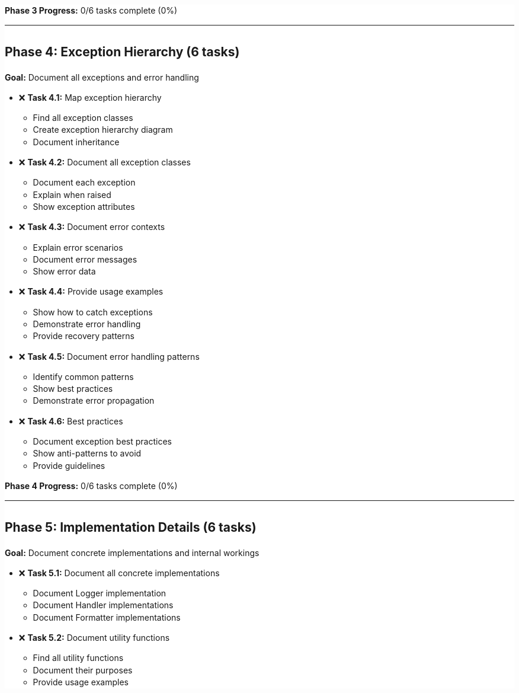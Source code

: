 **Phase 3 Progress:** 0/6 tasks complete (0%)

---

## Phase 4: Exception Hierarchy (6 tasks)

**Goal:** Document all exceptions and error handling

- ❌ **Task 4.1:** Map exception hierarchy
  - Find all exception classes
  - Create exception hierarchy diagram
  - Document inheritance

- ❌ **Task 4.2:** Document all exception classes
  - Document each exception
  - Explain when raised
  - Show exception attributes

- ❌ **Task 4.3:** Document error contexts
  - Explain error scenarios
  - Document error messages
  - Show error data

- ❌ **Task 4.4:** Provide usage examples
  - Show how to catch exceptions
  - Demonstrate error handling
  - Provide recovery patterns

- ❌ **Task 4.5:** Document error handling patterns
  - Identify common patterns
  - Show best practices
  - Demonstrate error propagation

- ❌ **Task 4.6:** Best practices
  - Document exception best practices
  - Show anti-patterns to avoid
  - Provide guidelines

**Phase 4 Progress:** 0/6 tasks complete (0%)

---

## Phase 5: Implementation Details (6 tasks)

**Goal:** Document concrete implementations and internal workings

- ❌ **Task 5.1:** Document all concrete implementations
  - Document Logger implementation
  - Document Handler implementations
  - Document Formatter implementations

- ❌ **Task 5.2:** Document utility functions
  - Find all utility functions
  - Document their purposes
  - Provide usage examples
